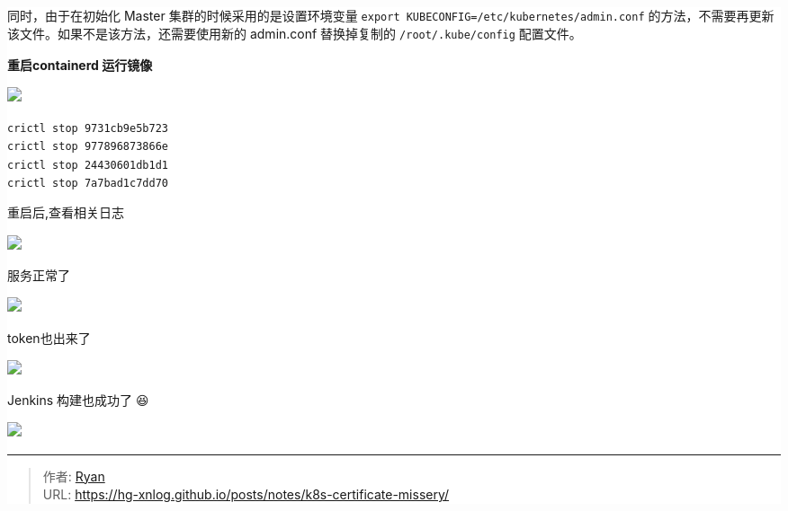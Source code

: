 同时，由于在初始化 Master 集群的时候采用的是设置环境变量 `export KUBECONFIG=/etc/kubernetes/admin.conf` 的方法，不需要再更新该文件。如果不是该方法，还需要使用新的 admin.conf 替换掉复制的 `/root/.kube/config` 配置文件。





**重启containerd 运行镜像**

![](https://cdn1.ryanxin.live/image-20230515164716199.png)



```
crictl stop 9731cb9e5b723
crictl stop 977896873866e
crictl stop 24430601db1d1
crictl stop 7a7bad1c7dd70
```



重启后,查看相关日志

![](https://cdn1.ryanxin.live/image-20230515164818560.png)



服务正常了

![](https://cdn1.ryanxin.live/image-20230515165658387.png)



token也出来了

![](https://cdn1.ryanxin.live/image-20230515165731075.png)





Jenkins 构建也成功了 😆

![](https://cdn1.ryanxin.live/image-20230515165900088.png)

---

> 作者: [Ryan](https://github.com/ryanxin7)  
> URL: https://hg-xnlog.github.io/posts/notes/k8s-certificate-missery/  

